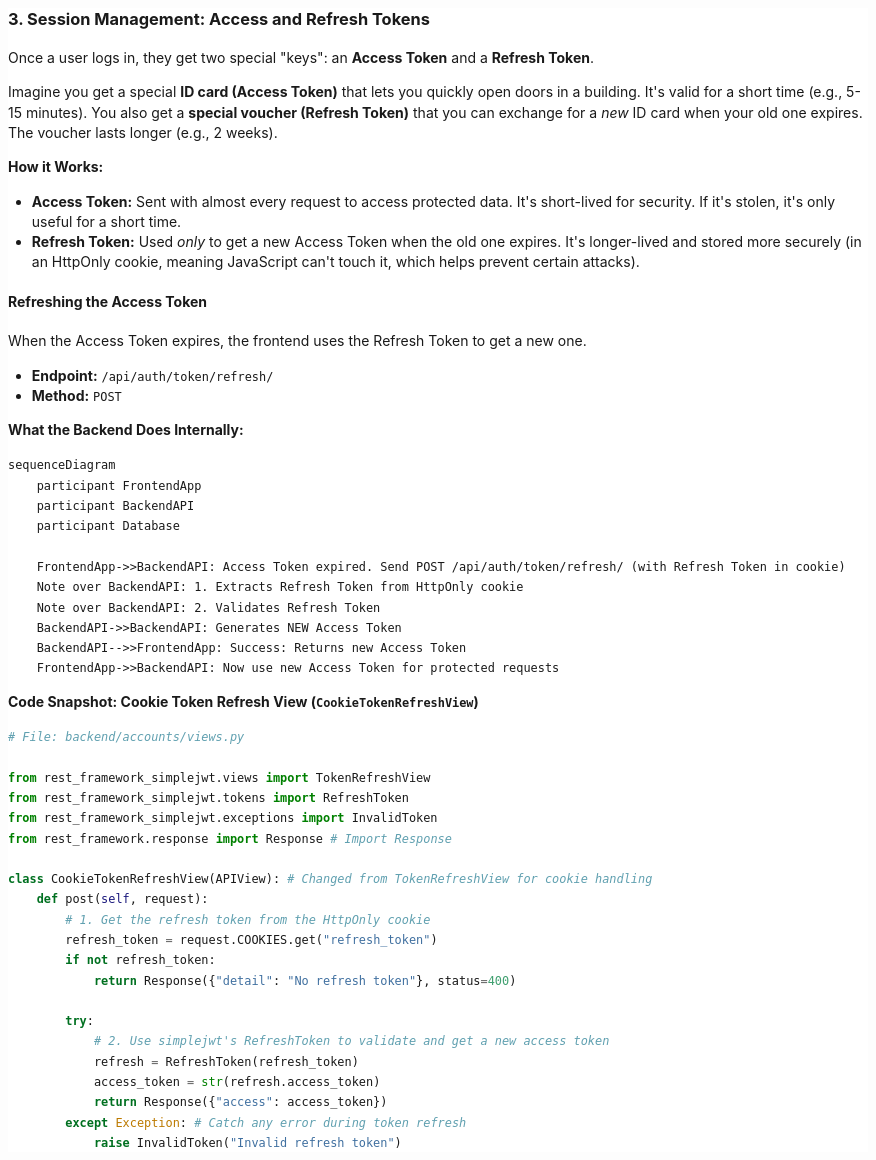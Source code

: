 
### 3. Session Management: Access and Refresh Tokens

Once a user logs in, they get two special "keys": an **Access Token** and a **Refresh Token**.

Imagine you get a special **ID card (Access Token)** that lets you quickly open doors in a building. It's valid for a short time (e.g., 5-15 minutes). You also get a **special voucher (Refresh Token)** that you can exchange for a *new* ID card when your old one expires. The voucher lasts longer (e.g., 2 weeks).

**How it Works:**

*   **Access Token:** Sent with almost every request to access protected data. It's short-lived for security. If it's stolen, it's only useful for a short time.
*   **Refresh Token:** Used *only* to get a new Access Token when the old one expires. It's longer-lived and stored more securely (in an HttpOnly cookie, meaning JavaScript can't touch it, which helps prevent certain attacks).

#### Refreshing the Access Token

When the Access Token expires, the frontend uses the Refresh Token to get a new one.

*   **Endpoint:** `/api/auth/token/refresh/`
*   **Method:** `POST`

**What the Backend Does Internally:**

```mermaid
sequenceDiagram
    participant FrontendApp
    participant BackendAPI
    participant Database

    FrontendApp->>BackendAPI: Access Token expired. Send POST /api/auth/token/refresh/ (with Refresh Token in cookie)
    Note over BackendAPI: 1. Extracts Refresh Token from HttpOnly cookie
    Note over BackendAPI: 2. Validates Refresh Token
    BackendAPI->>BackendAPI: Generates NEW Access Token
    BackendAPI-->>FrontendApp: Success: Returns new Access Token
    FrontendApp->>BackendAPI: Now use new Access Token for protected requests
```

**Code Snapshot: Cookie Token Refresh View (`CookieTokenRefreshView`)**

```python
# File: backend/accounts/views.py

from rest_framework_simplejwt.views import TokenRefreshView
from rest_framework_simplejwt.tokens import RefreshToken
from rest_framework_simplejwt.exceptions import InvalidToken
from rest_framework.response import Response # Import Response

class CookieTokenRefreshView(APIView): # Changed from TokenRefreshView for cookie handling
    def post(self, request):
        # 1. Get the refresh token from the HttpOnly cookie
        refresh_token = request.COOKIES.get("refresh_token")
        if not refresh_token:
            return Response({"detail": "No refresh token"}, status=400)

        try:
            # 2. Use simplejwt's RefreshToken to validate and get a new access token
            refresh = RefreshToken(refresh_token)
            access_token = str(refresh.access_token)
            return Response({"access": access_token})
        except Exception: # Catch any error during token refresh
            raise InvalidToken("Invalid refresh token")
```
